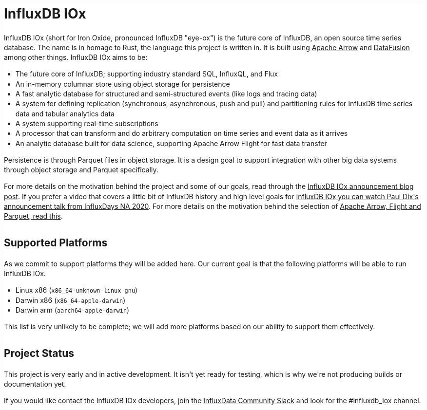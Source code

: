 # InfluxDB IOx

InfluxDB IOx (short for Iron Oxide, pronounced InfluxDB "eye-ox") is the future core of InfluxDB, an open source time series database.
The name is in homage to Rust, the language this project is written in.
It is built using [Apache Arrow](https://arrow.apache.org/) and [DataFusion](https://arrow.apache.org/blog/2019/02/04/datafusion-donation/) among other things.
InfluxDB IOx aims to be:

* The future core of InfluxDB; supporting industry standard SQL, InfluxQL, and Flux
* An in-memory columnar store using object storage for persistence
* A fast analytic database for structured and semi-structured events (like logs and tracing data)
* A system for defining replication (synchronous, asynchronous, push and pull) and partitioning rules for InfluxDB time series data and tabular analytics data
* A system supporting real-time subscriptions
* A processor that can transform and do arbitrary computation on time series and event data as it arrives
* An analytic database built for data science, supporting Apache Arrow Flight for fast data transfer

Persistence is through Parquet files in object storage.
It is a design goal to support integration with other big data systems through object storage and Parquet specifically.

For more details on the motivation behind the project and some of our goals, read through the [InfluxDB IOx announcement blog post](https://www.influxdata.com/blog/announcing-influxdb-iox/).
If you prefer a video that covers a little bit of InfluxDB history and high level goals for [InfluxDB IOx you can watch Paul Dix's announcement talk from InfluxDays NA 2020](https://www.youtube.com/watch?v=pnwkAAyMp18).
For more details on the motivation behind the selection of [Apache Arrow, Flight and Parquet, read this](https://www.influxdata.com/blog/apache-arrow-parquet-flight-and-their-ecosystem-are-a-game-changer-for-olap/).

## Supported Platforms

As we commit to support platforms they will be added here.
Our current goal is that the following platforms will be able to run InfluxDB IOx.

* Linux x86 (`x86_64-unknown-linux-gnu`)
* Darwin x86 (`x86_64-apple-darwin`)
* Darwin arm (`aarch64-apple-darwin`)

This list is very unlikely to be complete; we will add more platforms based on
our ability to support them effectively.

## Project Status

This project is very early and in active development. It isn't yet ready for testing, which is why we're not producing builds or documentation yet.

If you would like contact the InfluxDB IOx developers,
join the [InfluxData Community Slack](https://influxdata.com/slack) and look for the #influxdb_iox channel.
